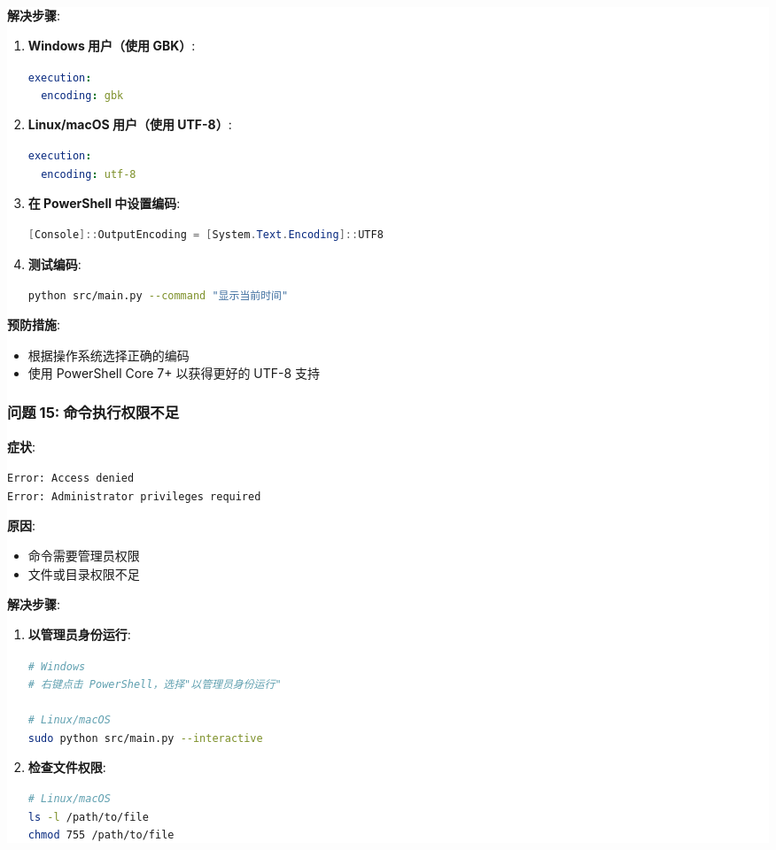 **解决步骤**:

1. **Windows 用户（使用 GBK）**:
   ```yaml
   execution:
     encoding: gbk
   ```

2. **Linux/macOS 用户（使用 UTF-8）**:
   ```yaml
   execution:
     encoding: utf-8
   ```

3. **在 PowerShell 中设置编码**:
   ```powershell
   [Console]::OutputEncoding = [System.Text.Encoding]::UTF8
   ```

4. **测试编码**:
   ```bash
   python src/main.py --command "显示当前时间"
   ```

**预防措施**:
- 根据操作系统选择正确的编码
- 使用 PowerShell Core 7+ 以获得更好的 UTF-8 支持


### 问题 15: 命令执行权限不足

**症状**:
```
Error: Access denied
Error: Administrator privileges required
```

**原因**:
- 命令需要管理员权限
- 文件或目录权限不足

**解决步骤**:

1. **以管理员身份运行**:
   ```bash
   # Windows
   # 右键点击 PowerShell，选择"以管理员身份运行"
   
   # Linux/macOS
   sudo python src/main.py --interactive
   ```

2. **检查文件权限**:
   ```bash
   # Linux/macOS
   ls -l /path/to/file
   chmod 755 /path/to/file
   ```
